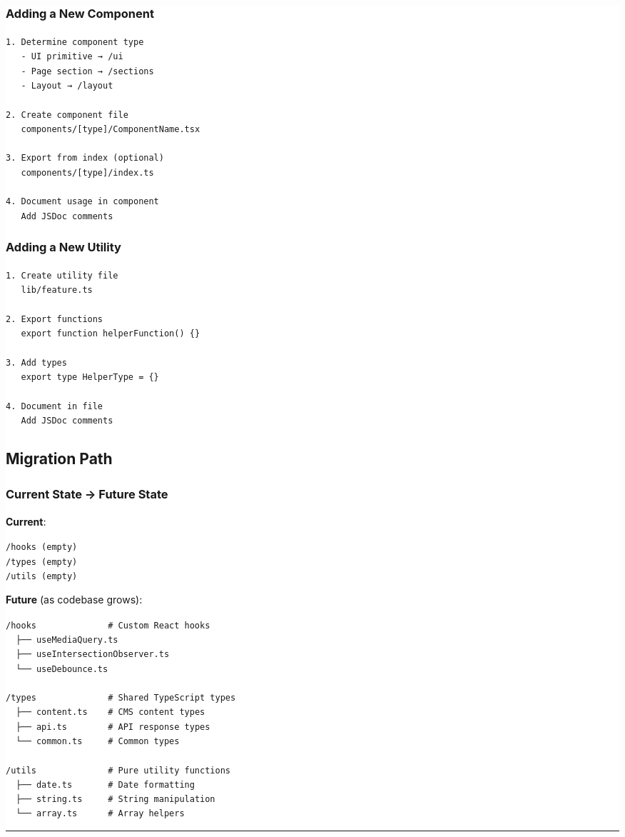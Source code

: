 ### Adding a New Component
```
1. Determine component type
   - UI primitive → /ui
   - Page section → /sections
   - Layout → /layout
   
2. Create component file
   components/[type]/ComponentName.tsx
   
3. Export from index (optional)
   components/[type]/index.ts
   
4. Document usage in component
   Add JSDoc comments
```

### Adding a New Utility
```
1. Create utility file
   lib/feature.ts
   
2. Export functions
   export function helperFunction() {}
   
3. Add types
   export type HelperType = {}
   
4. Document in file
   Add JSDoc comments
```

## Migration Path

### Current State → Future State

**Current**:
```
/hooks (empty)
/types (empty)
/utils (empty)
```

**Future** (as codebase grows):
```
/hooks              # Custom React hooks
  ├── useMediaQuery.ts
  ├── useIntersectionObserver.ts
  └── useDebounce.ts

/types              # Shared TypeScript types
  ├── content.ts    # CMS content types
  ├── api.ts        # API response types
  └── common.ts     # Common types

/utils              # Pure utility functions
  ├── date.ts       # Date formatting
  ├── string.ts     # String manipulation
  └── array.ts      # Array helpers
```

---